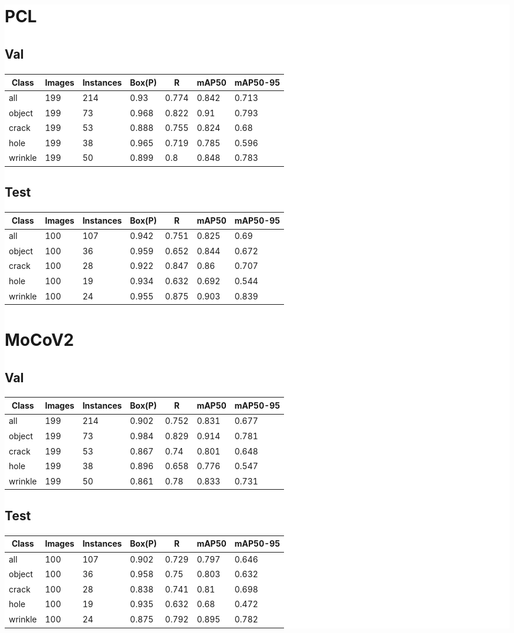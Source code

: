 # PCL
## Val
| Class   | Images | Instances | Box(P) | R     | mAP50 | mAP50-95 |
|---------|--------|-----------|--------|-------|-------|----------|
| all     | 199    | 214       | 0.93   | 0.774 | 0.842 | 0.713    |
| object  | 199    | 73        | 0.968  | 0.822 | 0.91  | 0.793    |
| crack   | 199    | 53        | 0.888  | 0.755 | 0.824 | 0.68     |
| hole    | 199    | 38        | 0.965  | 0.719 | 0.785 | 0.596    |
| wrinkle | 199    | 50        | 0.899  | 0.8   | 0.848 | 0.783    |

## Test
| Class   | Images | Instances | Box(P) | R     | mAP50 | mAP50-95 |
|---------|--------|-----------|--------|-------|-------|----------|
| all     | 100    | 107       | 0.942  | 0.751 | 0.825 | 0.69     |
| object  | 100    | 36        | 0.959  | 0.652 | 0.844 | 0.672    |
| crack   | 100    | 28        | 0.922  | 0.847 | 0.86  | 0.707    |
| hole    | 100    | 19        | 0.934  | 0.632 | 0.692 | 0.544    |
| wrinkle | 100    | 24        | 0.955  | 0.875 | 0.903 | 0.839    |

# MoCoV2
## Val
| Class   | Images | Instances | Box(P) | R     | mAP50 | mAP50-95 |
|---------|--------|-----------|--------|-------|-------|----------|
| all     | 199    | 214       | 0.902  | 0.752 | 0.831 | 0.677    |
| object  | 199    | 73        | 0.984  | 0.829 | 0.914 | 0.781    |
| crack   | 199    | 53        | 0.867  | 0.74  | 0.801 | 0.648    |
| hole    | 199    | 38        | 0.896  | 0.658 | 0.776 | 0.547    |
| wrinkle | 199    | 50        | 0.861  | 0.78  | 0.833 | 0.731    |

## Test
| Class   | Images | Instances | Box(P) | R     | mAP50 | mAP50-95 |
|---------|--------|-----------|--------|-------|-------|----------|
| all     | 100    | 107       | 0.902  | 0.729 | 0.797 | 0.646    |
| object  | 100    | 36        | 0.958  | 0.75  | 0.803 | 0.632    |
| crack   | 100    | 28        | 0.838  | 0.741 | 0.81  | 0.698    |
| hole    | 100    | 19        | 0.935  | 0.632 | 0.68  | 0.472    |
| wrinkle | 100    | 24        | 0.875  | 0.792 | 0.895 | 0.782    |
